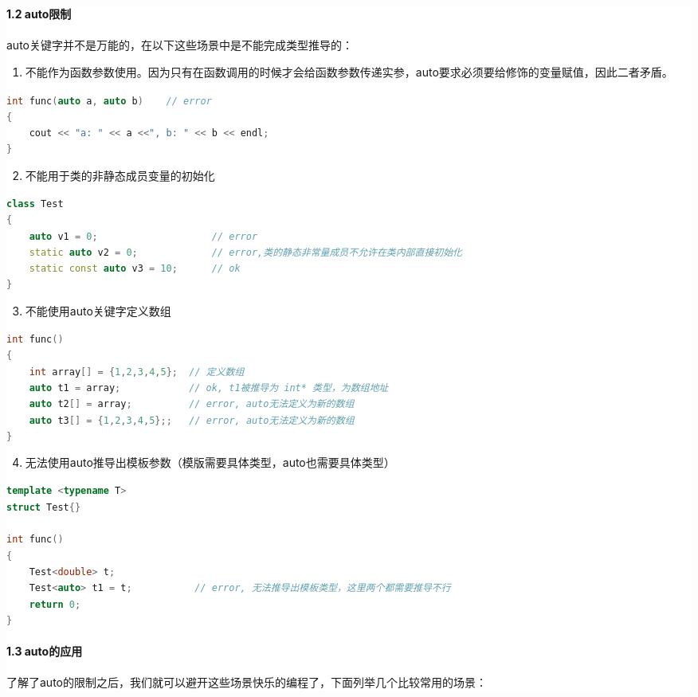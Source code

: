 #### 1.2 auto限制

auto关键字并不是万能的，在以下这些场景中是不能完成类型推导的：

1. 不能作为函数参数使用。因为只有在函数调用的时候才会给函数参数传递实参，auto要求必须要给修饰的变量赋值，因此二者矛盾。

```c++
int func(auto a, auto b)	// error
{	
    cout << "a: " << a <<", b: " << b << endl;
}
```



2. 不能用于类的非静态成员变量的初始化

```c++
class Test
{
    auto v1 = 0;                    // error
    static auto v2 = 0;             // error,类的静态非常量成员不允许在类内部直接初始化
    static const auto v3 = 10;      // ok
}
```



3. 不能使用auto关键字定义数组

``` c++
int func()
{
    int array[] = {1,2,3,4,5};  // 定义数组
    auto t1 = array;            // ok, t1被推导为 int* 类型，为数组地址
    auto t2[] = array;          // error, auto无法定义为新的数组
    auto t3[] = {1,2,3,4,5};;   // error, auto无法定义为新的数组
}
```



4. 无法使用auto推导出模板参数（模版需要具体类型，auto也需要具体类型）

```c++
template <typename T>
struct Test{}

int func()
{
    Test<double> t;
    Test<auto> t1 = t;           // error, 无法推导出模板类型，这里两个都需要推导不行
    return 0;
}
```

#### 1.3 auto的应用

了解了auto的限制之后，我们就可以避开这些场景快乐的编程了，下面列举几个比较常用的场景：
